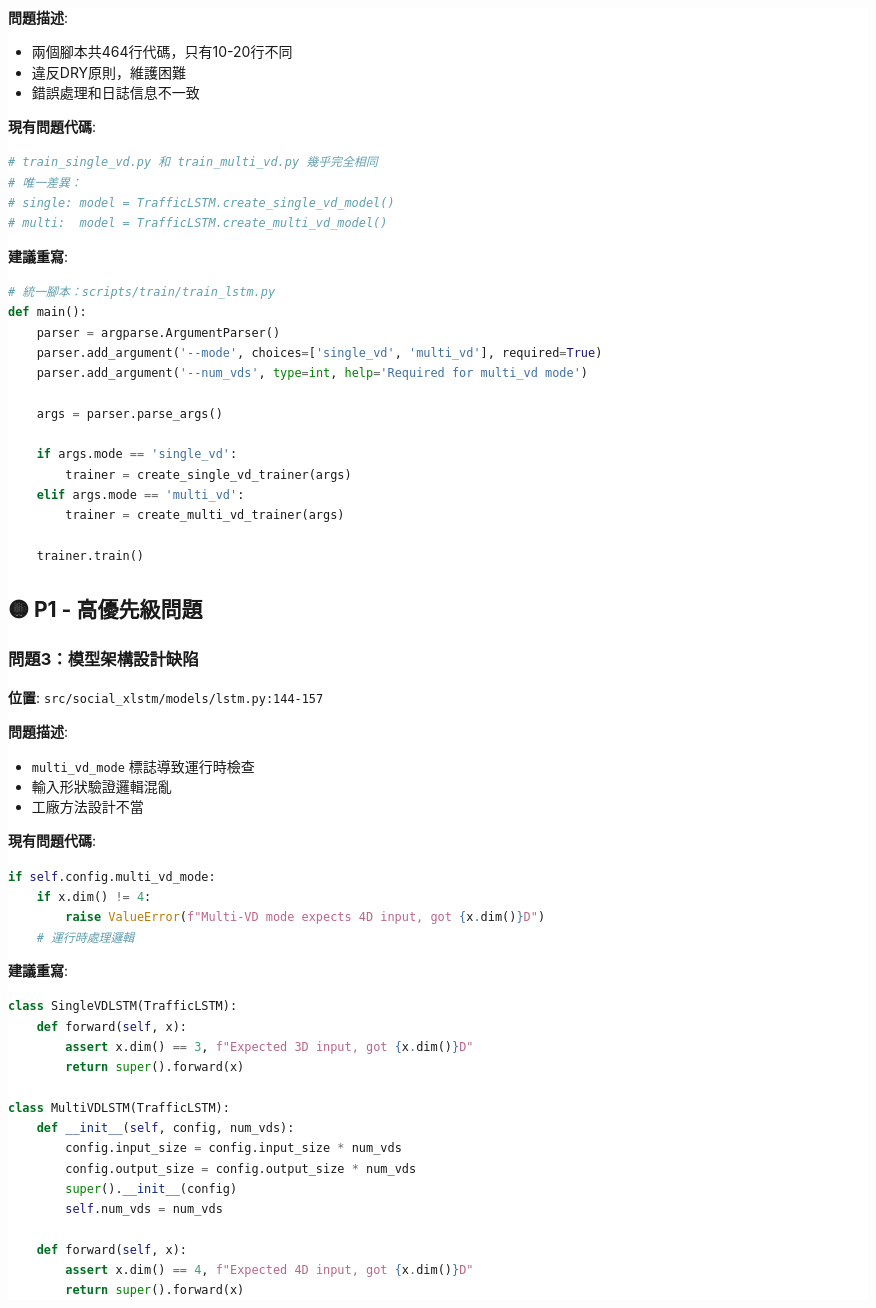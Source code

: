 **問題描述**:
- 兩個腳本共464行代碼，只有10-20行不同
- 違反DRY原則，維護困難
- 錯誤處理和日誌信息不一致

**現有問題代碼**:
```python
# train_single_vd.py 和 train_multi_vd.py 幾乎完全相同
# 唯一差異：
# single: model = TrafficLSTM.create_single_vd_model()
# multi:  model = TrafficLSTM.create_multi_vd_model()
```

**建議重寫**:
```python
# 統一腳本：scripts/train/train_lstm.py
def main():
    parser = argparse.ArgumentParser()
    parser.add_argument('--mode', choices=['single_vd', 'multi_vd'], required=True)
    parser.add_argument('--num_vds', type=int, help='Required for multi_vd mode')
    
    args = parser.parse_args()
    
    if args.mode == 'single_vd':
        trainer = create_single_vd_trainer(args)
    elif args.mode == 'multi_vd':
        trainer = create_multi_vd_trainer(args)
    
    trainer.train()
```

## 🟡 P1 - 高優先級問題

### 問題3：模型架構設計缺陷
**位置**: `src/social_xlstm/models/lstm.py:144-157`

**問題描述**:
- `multi_vd_mode` 標誌導致運行時檢查
- 輸入形狀驗證邏輯混亂
- 工廠方法設計不當

**現有問題代碼**:
```python
if self.config.multi_vd_mode:
    if x.dim() != 4:
        raise ValueError(f"Multi-VD mode expects 4D input, got {x.dim()}D")
    # 運行時處理邏輯
```

**建議重寫**:
```python
class SingleVDLSTM(TrafficLSTM):
    def forward(self, x):
        assert x.dim() == 3, f"Expected 3D input, got {x.dim()}D"
        return super().forward(x)

class MultiVDLSTM(TrafficLSTM):
    def __init__(self, config, num_vds):
        config.input_size = config.input_size * num_vds
        config.output_size = config.output_size * num_vds
        super().__init__(config)
        self.num_vds = num_vds
    
    def forward(self, x):
        assert x.dim() == 4, f"Expected 4D input, got {x.dim()}D"
        return super().forward(x)
```
